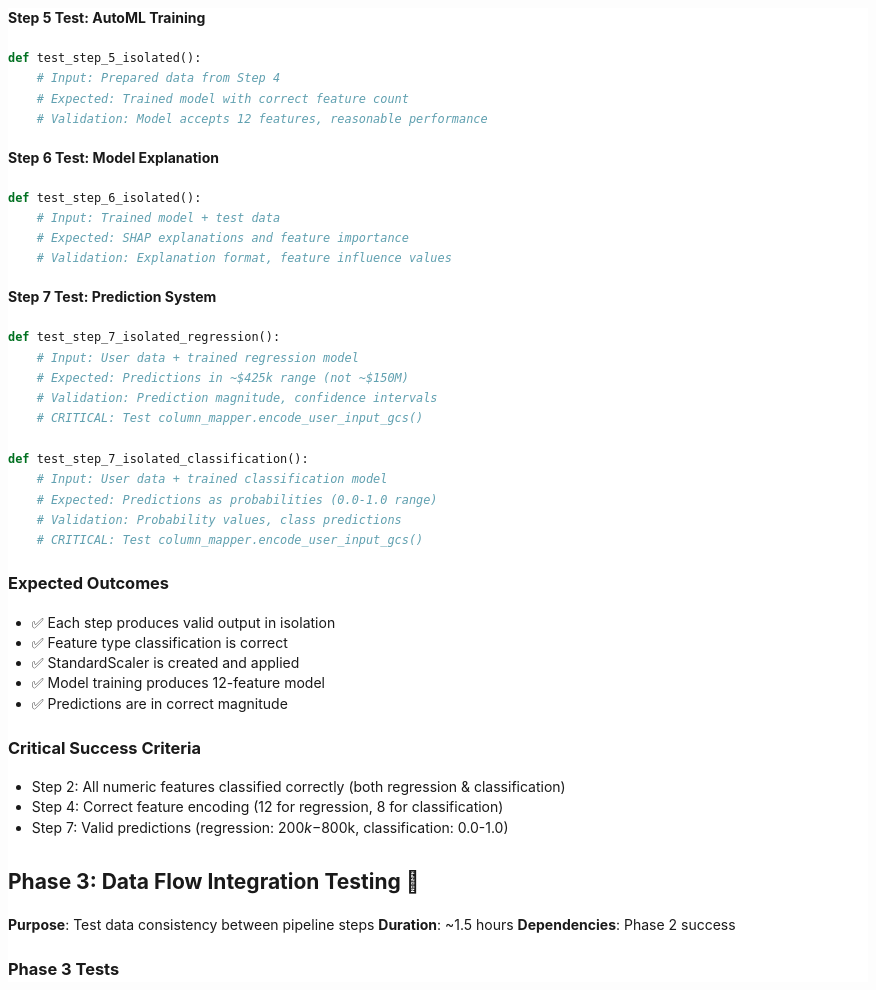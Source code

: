 #### Step 5 Test: AutoML Training
```python
def test_step_5_isolated():
    # Input: Prepared data from Step 4
    # Expected: Trained model with correct feature count
    # Validation: Model accepts 12 features, reasonable performance
```

#### Step 6 Test: Model Explanation
```python
def test_step_6_isolated():
    # Input: Trained model + test data
    # Expected: SHAP explanations and feature importance
    # Validation: Explanation format, feature influence values
```

#### Step 7 Test: Prediction System
```python
def test_step_7_isolated_regression():
    # Input: User data + trained regression model
    # Expected: Predictions in ~$425k range (not ~$150M)
    # Validation: Prediction magnitude, confidence intervals
    # CRITICAL: Test column_mapper.encode_user_input_gcs()

def test_step_7_isolated_classification():
    # Input: User data + trained classification model
    # Expected: Predictions as probabilities (0.0-1.0 range)
    # Validation: Probability values, class predictions
    # CRITICAL: Test column_mapper.encode_user_input_gcs()
```

### Expected Outcomes
- ✅ Each step produces valid output in isolation
- ✅ Feature type classification is correct
- ✅ StandardScaler is created and applied
- ✅ Model training produces 12-feature model
- ✅ Predictions are in correct magnitude

### Critical Success Criteria
- Step 2: All numeric features classified correctly (both regression & classification)
- Step 4: Correct feature encoding (12 for regression, 8 for classification)
- Step 7: Valid predictions (regression: $200k-$800k, classification: 0.0-1.0)

## Phase 3: Data Flow Integration Testing 🔄

**Purpose**: Test data consistency between pipeline steps
**Duration**: ~1.5 hours
**Dependencies**: Phase 2 success

### Phase 3 Tests
